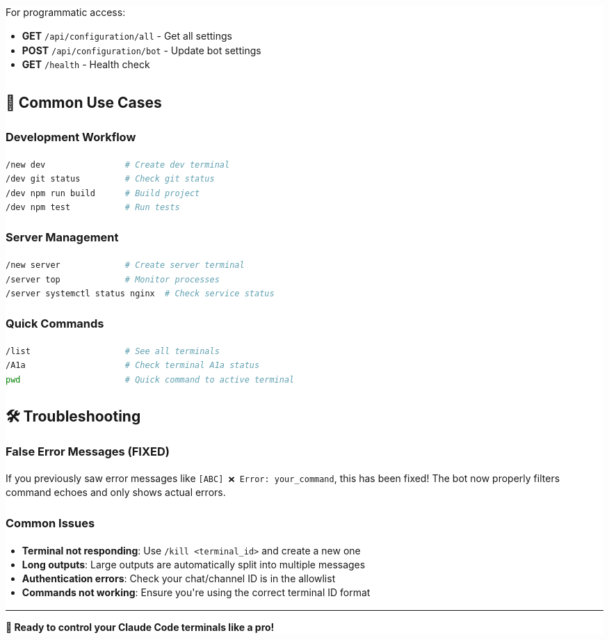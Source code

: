 For programmatic access:
- **GET** `/api/configuration/all` - Get all settings
- **POST** `/api/configuration/bot` - Update bot settings
- **GET** `/health` - Health check

## 🎯 **Common Use Cases**

### **Development Workflow**
```bash
/new dev                # Create dev terminal
/dev git status         # Check git status
/dev npm run build      # Build project
/dev npm test           # Run tests
```

### **Server Management**
```bash
/new server             # Create server terminal
/server top             # Monitor processes
/server systemctl status nginx  # Check service status
```

### **Quick Commands**
```bash
/list                   # See all terminals
/A1a                    # Check terminal A1a status
pwd                     # Quick command to active terminal
```

## 🛠️ **Troubleshooting**

### **False Error Messages (FIXED)**
If you previously saw error messages like `[ABC] ❌ Error: your_command`, this has been fixed! The bot now properly filters command echoes and only shows actual errors.

### **Common Issues**
- **Terminal not responding**: Use `/kill <terminal_id>` and create a new one
- **Long outputs**: Large outputs are automatically split into multiple messages  
- **Authentication errors**: Check your chat/channel ID is in the allowlist
- **Commands not working**: Ensure you're using the correct terminal ID format

---

**🚀 Ready to control your Claude Code terminals like a pro!**